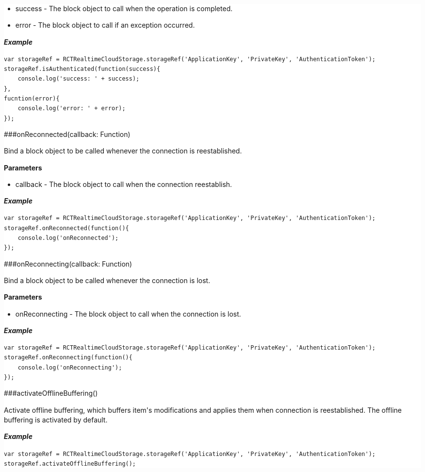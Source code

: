 * success -
The block object to call when the operation is completed.

* error -
The block object to call if an exception occurred.

***Example***

	var storageRef = RCTRealtimeCloudStorage.storageRef('ApplicationKey', 'PrivateKey', 'AuthenticationToken');
	storageRef.isAuthenticated(function(success){
		console.log('success: ' + success);
	},
	fucntion(error){
		console.log('error: ' + error);
	});

###onReconnected(callback: Function)

Bind a block object to be called whenever the connection is reestablished.

**Parameters**

* callback -
The block object to call when the connection reestablish.

***Example***

	var storageRef = RCTRealtimeCloudStorage.storageRef('ApplicationKey', 'PrivateKey', 'AuthenticationToken');
	storageRef.onReconnected(function(){
		console.log('onReconnected');
	});


###onReconnecting(callback: Function)

Bind a block object to be called whenever the connection is lost.

**Parameters**

* onReconnecting -
The block object to call when the connection is lost.

***Example***

	var storageRef = RCTRealtimeCloudStorage.storageRef('ApplicationKey', 'PrivateKey', 'AuthenticationToken');
	storageRef.onReconnecting(function(){
		console.log('onReconnecting');
	});

###activateOfflineBuffering()

Activate offline buffering, which buffers item's modifications and applies them when connection is reestablished. The offline buffering is activated by default.

***Example***

	var storageRef = RCTRealtimeCloudStorage.storageRef('ApplicationKey', 'PrivateKey', 'AuthenticationToken');
	storageRef.activateOfflineBuffering();
	